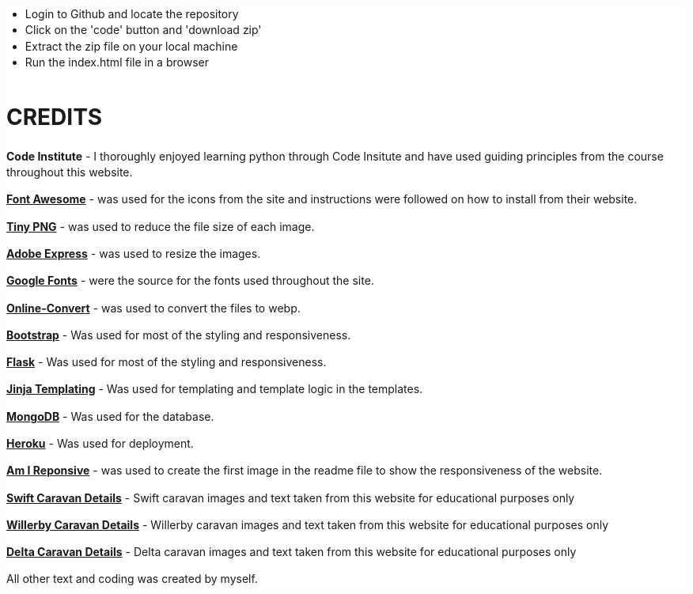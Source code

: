 * Login to Github and locate the repository
* Click on the 'code' button and 'download zip'
* Extract the zip file on your local machine
* Run the index.html file in a browser

# CREDITS

**Code Institute** - I thoroughly enjoyed learning python through Code Insitute and have used guiding principles from the course throughout this website.

**[Font Awesome](https://fontawesome.com/)** -  was used for the icons from the site and instructions were followed on how to install from their website.

**[Tiny PNG](https://tinypng.com/)** - was used to reduce the file size of each image.

**[Adobe Express](https://express.adobe.com/spv)** - was used to resize the images.

**[Google Fonts](https://fonts.google.com/)** - were the source for the fonts used throughout the site.

**[Online-Convert](https://image.online-convert.com/)** - was used to convert the files to webp.

**[Bootstrap](https://getbootstrap.com/docs/5.3/components/modal/)** - Was used for most of the styling and responsiveness.

**[Flask](https://getbootstrap.com/docs/5.3/components/modal/)** - Was used for most of the styling and responsiveness.

**[Jinja Templating](https://getbootstrap.com/docs/5.3/components/modal/)** - Was used for templating and template logic in the templates.

**[MongoDB](https://getbootstrap.com/docs/5.3/components/modal/)** - Was used for the database.

**[Heroku](https://getbootstrap.com/docs/5.3/components/modal/)** - Was used for deployment.

**[Am I Reponsive](https://ui.dev/amiresponsive)** - was used to create the first image in the readme file to show the responsiveness of the website.

**[Swift Caravan Details](https://www.swiftholidayhomes.co.uk/)** - Swift caravan images and text taken from this website for educational purposes only

**[Willerby Caravan Details](https://www.willerby.com/)** - Willerby caravan images and text taken from this website for educational purposes only

**[Delta Caravan Details](https://www.deltacaravans.co.uk/index.html)** - Delta caravan images and text taken from this website for educational purposes only

All other text and coding was created by myself.
